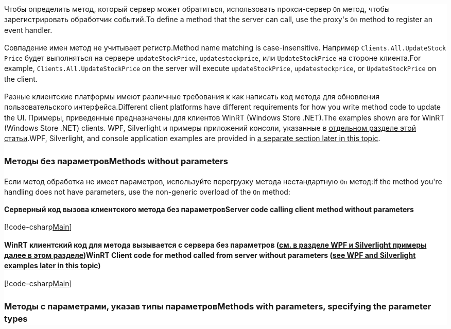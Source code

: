 <span data-ttu-id="812f4-219">Чтобы определить метод, который сервер может обратиться, использовать прокси-сервер `On` метод, чтобы зарегистрировать обработчик событий.</span><span class="sxs-lookup"><span data-stu-id="812f4-219">To define a method that the server can call, use the proxy's `On` method to register an event handler.</span></span>

<span data-ttu-id="812f4-220">Совпадение имен метод не учитывает регистр.</span><span class="sxs-lookup"><span data-stu-id="812f4-220">Method name matching is case-insensitive.</span></span> <span data-ttu-id="812f4-221">Например `Clients.All.UpdateStockPrice` будет выполняться на сервере `updateStockPrice`, `updatestockprice`, или `UpdateStockPrice` на стороне клиента.</span><span class="sxs-lookup"><span data-stu-id="812f4-221">For example, `Clients.All.UpdateStockPrice` on the server will execute `updateStockPrice`, `updatestockprice`, or `UpdateStockPrice` on the client.</span></span>

<span data-ttu-id="812f4-222">Разные клиентские платформы имеют различные требования к как написать код метода для обновления пользовательского интерфейса.</span><span class="sxs-lookup"><span data-stu-id="812f4-222">Different client platforms have different requirements for how you write method code to update the UI.</span></span> <span data-ttu-id="812f4-223">Примеры, приведенные предназначены для клиентов WinRT (Windows Store .NET).</span><span class="sxs-lookup"><span data-stu-id="812f4-223">The examples shown are for WinRT (Windows Store .NET) clients.</span></span> <span data-ttu-id="812f4-224">WPF, Silverlight и примеры приложений консоли, указанные в [отдельном разделе этой статьи](#wpfsl).</span><span class="sxs-lookup"><span data-stu-id="812f4-224">WPF, Silverlight, and console application examples are provided in [a separate section later in this topic](#wpfsl).</span></span>

<a id="clientmethodswithoutparms"></a>

### <a name="methods-without-parameters"></a><span data-ttu-id="812f4-225">Методы без параметров</span><span class="sxs-lookup"><span data-stu-id="812f4-225">Methods without parameters</span></span>

<span data-ttu-id="812f4-226">Если метод обработка не имеет параметров, используйте перегрузку метода нестандартную `On` метод:</span><span class="sxs-lookup"><span data-stu-id="812f4-226">If the method you're handling does not have parameters, use the non-generic overload of the `On` method:</span></span>

<span data-ttu-id="812f4-227">**Серверный код вызова клиентского метода без параметров**</span><span class="sxs-lookup"><span data-stu-id="812f4-227">**Server code calling client method without parameters**</span></span>

[!code-csharp[Main](hubs-api-guide-net-client/samples/sample14.cs?highlight=5)]

<span data-ttu-id="812f4-228">**WinRT клиентский код для метода вызывается с сервера без параметров ([см. в разделе WPF и Silverlight примеры далее в этом разделе](#wpfsl))**</span><span class="sxs-lookup"><span data-stu-id="812f4-228">**WinRT Client code for method called from server without parameters ([see WPF and Silverlight examples later in this topic](#wpfsl))**</span></span>

[!code-csharp[Main](hubs-api-guide-net-client/samples/sample15.cs)]

<a id="clientmethodswithparmtypes"></a>

### <a name="methods-with-parameters-specifying-the-parameter-types"></a><span data-ttu-id="812f4-229">Методы с параметрами, указав типы параметров</span><span class="sxs-lookup"><span data-stu-id="812f4-229">Methods with parameters, specifying the parameter types</span></span>

